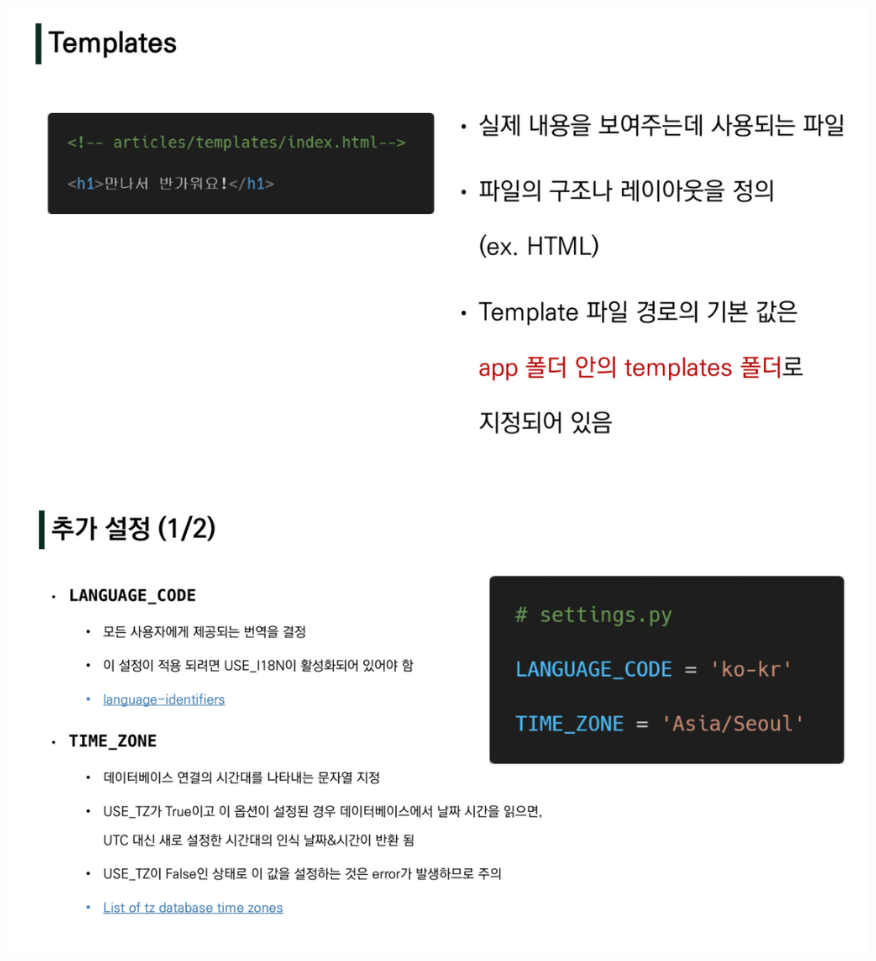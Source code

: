 ![image-20220307230544397](django.assets/image-20220307230544397.png)

![image-20220307230620701](django.assets/image-20220307230620701.png)


